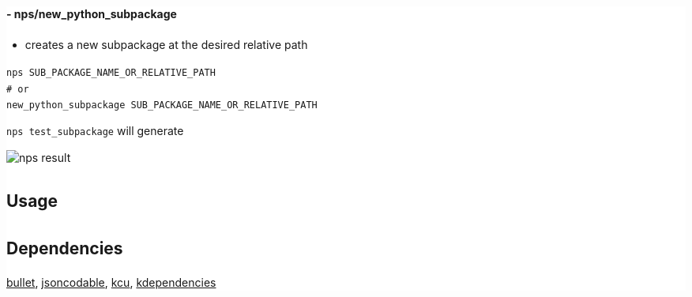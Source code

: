 
#### - nps/new_python_subpackage
  - creates a new subpackage at the desired relative path

~~~~shell
nps SUB_PACKAGE_NAME_OR_RELATIVE_PATH
# or
new_python_subpackage SUB_PACKAGE_NAME_OR_RELATIVE_PATH
~~~~

`nps test_subpackage` will generate

![nps result](https://i.imgur.com/xNOBPPg.png)


## Usage

## Dependencies

[bullet](https://pypi.org/project/bullet), [jsoncodable](https://pypi.org/project/jsoncodable), [kcu](https://pypi.org/project/kcu), [kdependencies](https://pypi.org/project/kdependencies)